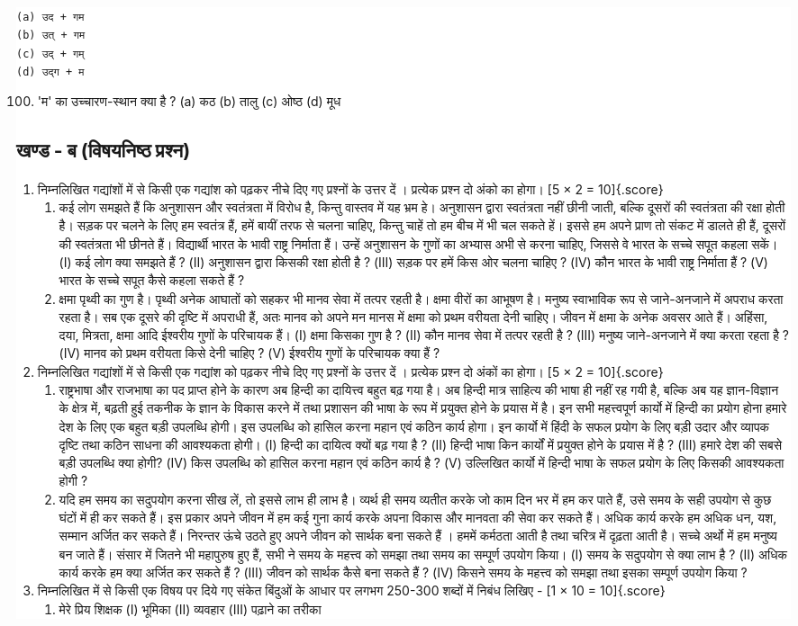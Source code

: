    (a) उद + गम
    (b) उत्‌ + गम
    (c) उद्‌ + गम्‌
    (d) उद्‌ग + म
100. 'म' का उच्चारण-स्थान क्या है ?
     (a) कठ
     (b) तालु
     (c) ओष्ठ
     (d) मूध

## खण्ड - ब (विषयनिष्ठ प्रश्‍न)

1. निम्नलिखित गद्यांशों में से किसी एक गद्यांश को पढ़कर नीचे दिए गए प्रश्‍नों के उत्तर दें । प्रत्येक प्रश्‍न दो अंको का होगा। [5 &times; 2 = 10]{.score}
   1. कई लोग समझते हैं कि अनुशासन और स्वतंत्रता में विरोध है, किन्तु वास्तव में यह भ्रम हे। अनुशासन द्वारा स्वतंत्रता नहीं छीनी जाती, बल्कि दूसरों की स्वतंत्रता की रक्षा होती है। सड़क पर चलने के लिए हम स्वतंत्र हैं, हमें बायीं तरफ से चलना चाहिए, किन्तु चाहें तो हम बीच में भी चल सकते हें। इससे हम अपने प्राण तो संकट में डालते ही हैं, दूसरों की स्वतंत्रता भी छीनते हैं। विद्यार्थी भारत के भावी राष्ट्र निर्माता हैं। उन्हें अनुशासन के गुणों का अभ्यास अभी से करना चाहिए, जिससे वे भारत के सच्चे सपूत कहला सकें।
      (I) कई लोग क्या समझते हैं ?
      (II) अनुशासन द्वारा किसकी रक्षा होती है ?
      (III) सड़क पर हमें किस ओर चलना चाहिए ?
      (IV) कौन भारत के भावी राष्ट्र निर्माता हैं ?
      (V) भारत के सच्चे सपूत कैसे कहला सकते हैं ?
   2. क्षमा पृथ्वी का गुण है। पृथ्वी अनेक आघातों को सहकर भी मानव सेवा में तत्पर रहती है। क्षमा वीरों का आभूषण है। मनुष्य स्वाभाविक रूप से जाने-अनजाने में अपराध करता रहता है। सब एक दूसरे की दृष्टि में अपराधी हैं, अतः मानव को अपने मन मानस में क्षमा को प्रथम वरीयता देनी चाहिए। जीवन में क्षमा के अनेक अवसर आते हैं। अहिंसा, दया, मित्रता, क्षमा आदि ईश्वरीय गुणों के परिचायक हैं।
      (I) क्षमा किसका गुण है ?
      (II) कौन मानव सेवा में तत्पर रहती है ?
      (III) मनुष्य जाने-अनजाने में क्या करता रहता है ?
      (IV) मानव को प्रथम वरीयता किसे देनी चाहिए ?
      (V) ईश्वरीय गुणों के परिचायक क्या हैं ?
2. निम्नलिखित गद्यांशों में से किसी एक गद्यांश को पढ़कर नीचे दिए गए प्रश्‍नों के उत्तर दें । प्रत्येक प्रश्‍न दो अंकों का होगा। [5 &times; 2 = 10]{.score}
   1. राष्ट्रभाषा और राजभाषा का पद प्राप्त होने के कारण अब हिन्दी का दायित्त्व बहुत बढ़ गया है। अब हिन्दी मात्र साहित्य की भाषा ही नहीं रह गयी है, बल्कि अब यह ज्ञान-विज्ञान के क्षेत्र में, बढ़ती हुई तकनीक के ज्ञान के विकास करने में तथा प्रशासन की भाषा के रूप में प्रयुक्त होने के प्रयास में है। इन सभी महत्त्वपूर्ण कार्यो में हिन्दी का प्रयोग होना हमारे देश के लिए एक बहुत बड़ी उपलब्धि होगी। इस उपलब्धि को हासिल करना महान एवं कठिन कार्य होगा। इन कार्यो में हिंदी के सफल प्रयोग के लिए बड़ी उदार और व्यापक दृष्टि तथा कठिन साधना की आवश्यकता होगी।
      (I) हिन्दी का दायित्व क्यों बढ़ गया है ?
      (II) हिन्दी भाषा किन कार्यों में प्रयुक्त होने के प्रयास में है ?
      (III) हमारे देश की सबसे बड़ी उपलब्धि क्या होगी?
      (IV) किस उपलब्धि को हासिल करना महान एवं कठिन कार्य है ?
      (V) उल्लिखित कार्यो में हिन्दी भाषा के सफल प्रयोग के लिए किसकी आवश्यकता होगी ?
   2. यदि हम समय का सदुपयोग करना सीख लें, तो इससे लाभ ही लाभ है। व्यर्थ ही समय व्यतीत करके जो काम दिन भर में हम कर पाते हैं, उसे समय के सही उपयोग से कुछ घंटों में ही कर सकते हैं। इस प्रकार अपने जीवन में हम कई गुना कार्य करके अपना विकास और मानवता की सेवा कर सकते हैं। अधिक कार्य करके हम अधिक धन, यश, सम्मान अर्जित कर सकते हैं। निरन्तर ऊंचे उठते हुए अपने जीवन को सार्थक बना सकते हैं । हममें कर्मठता आती है तथा चरित्र में दृढ़ता आती है। सच्चे अर्थो में हम मनुष्य बन जाते हैं। संसार में जितने भी महापुरुष हुए हैं, सभी ने समय के महत्त्व को समझा तथा समय का सम्पूर्ण उपयोग किया।
      (I) समय के सदुपयोग से क्या लाभ है ?
      (II) अधिक कार्य करके हम क्या अर्जित कर सकते हैं ?
      (III) जीवन को सार्थक कैसे बना सकते हैं ?
      (IV) किसने समय के महत्त्व को समझा तथा इसका सम्पूर्ण उपयोग किया ?
3. निम्नलिखित में से किसी एक विषय पर दिये गए संकेत बिंदुओं के आधार पर लगभग 250-300 शब्दों में निबंध लिखिए - [1 &times; 10 = 10]{.score}
   1. मेरे प्रिय शिक्षक
      (I) भूमिका
      (II) व्यवहार
      (III) पढ़ाने का तरीका